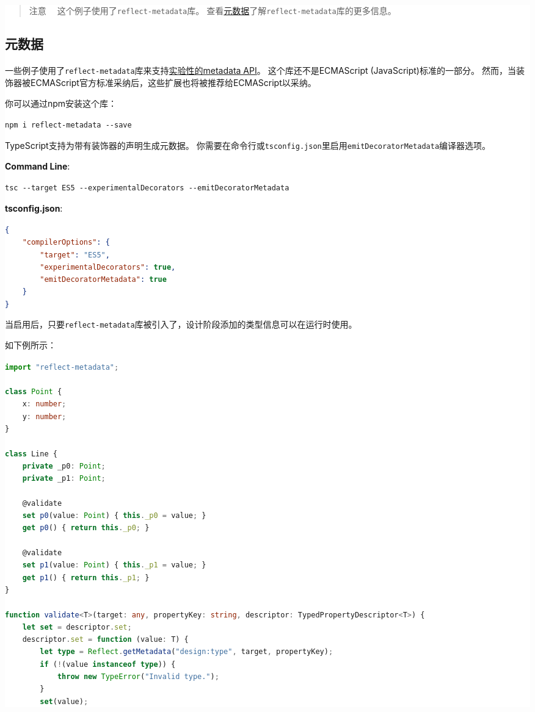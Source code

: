 > 注意&emsp; 这个例子使用了`reflect-metadata`库。
查看[元数据](#metadata)了解`reflect-metadata`库的更多信息。

## 元数据

一些例子使用了`reflect-metadata`库来支持[实验性的metadata API](https://github.com/rbuckton/ReflectDecorators)。
这个库还不是ECMAScript (JavaScript)标准的一部分。
然而，当装饰器被ECMAScript官方标准采纳后，这些扩展也将被推荐给ECMAScript以采纳。

你可以通过npm安装这个库：

```shell
npm i reflect-metadata --save
```

TypeScript支持为带有装饰器的声明生成元数据。
你需要在命令行或`tsconfig.json`里启用`emitDecoratorMetadata`编译器选项。

**Command Line**:

```shell
tsc --target ES5 --experimentalDecorators --emitDecoratorMetadata
```

**tsconfig.json**:

```json
{
    "compilerOptions": {
        "target": "ES5",
        "experimentalDecorators": true,
        "emitDecoratorMetadata": true
    }
}
```

当启用后，只要`reflect-metadata`库被引入了，设计阶段添加的类型信息可以在运行时使用。

如下例所示：

```ts
import "reflect-metadata";

class Point {
    x: number;
    y: number;
}

class Line {
    private _p0: Point;
    private _p1: Point;

    @validate
    set p0(value: Point) { this._p0 = value; }
    get p0() { return this._p0; }

    @validate
    set p1(value: Point) { this._p1 = value; }
    get p1() { return this._p1; }
}

function validate<T>(target: any, propertyKey: string, descriptor: TypedPropertyDescriptor<T>) {
    let set = descriptor.set;
    descriptor.set = function (value: T) {
        let type = Reflect.getMetadata("design:type", target, propertyKey);
        if (!(value instanceof type)) {
            throw new TypeError("Invalid type.");
        }
        set(value);
```